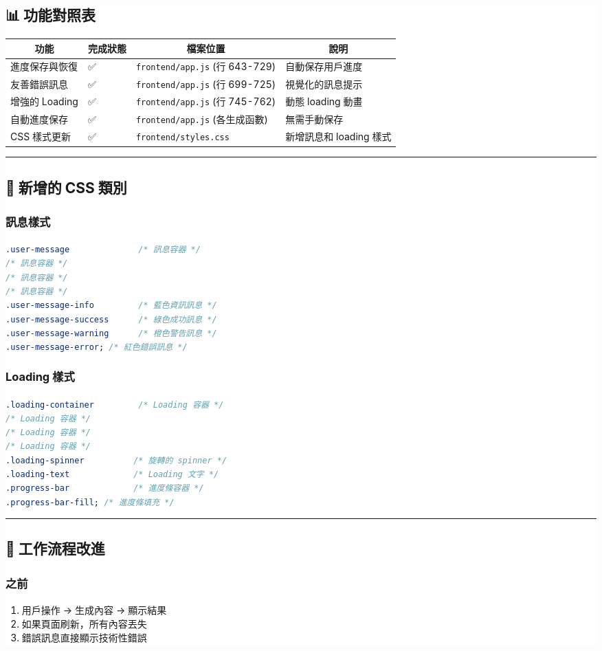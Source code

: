 
## 📊 功能對照表

| 功能           | 完成狀態 | 檔案位置                       | 說明                    |
| -------------- | -------- | ------------------------------ | ----------------------- |
| 進度保存與恢復 | ✅       | `frontend/app.js` (行 643-729) | 自動保存用戶進度        |
| 友善錯誤訊息   | ✅       | `frontend/app.js` (行 699-725) | 視覺化的訊息提示        |
| 增強的 Loading | ✅       | `frontend/app.js` (行 745-762) | 動態 loading 動畫       |
| 自動進度保存   | ✅       | `frontend/app.js` (各生成函數) | 無需手動保存            |
| CSS 樣式更新   | ✅       | `frontend/styles.css`          | 新增訊息和 loading 樣式 |

---

## 🎨 新增的 CSS 類別

### 訊息樣式

```css
.user-message              /* 訊息容器 */
/* 訊息容器 */
/* 訊息容器 */
/* 訊息容器 */
.user-message-info         /* 藍色資訊訊息 */
.user-message-success      /* 綠色成功訊息 */
.user-message-warning      /* 橙色警告訊息 */
.user-message-error; /* 紅色錯誤訊息 */
```

### Loading 樣式

```css
.loading-container         /* Loading 容器 */
/* Loading 容器 */
/* Loading 容器 */
/* Loading 容器 */
.loading-spinner          /* 旋轉的 spinner */
.loading-text             /* Loading 文字 */
.progress-bar             /* 進度條容器 */
.progress-bar-fill; /* 進度條填充 */
```

---

## 🔄 工作流程改進

### 之前

1. 用戶操作 → 生成內容 → 顯示結果
2. 如果頁面刷新，所有內容丟失
3. 錯誤訊息直接顯示技術性錯誤
